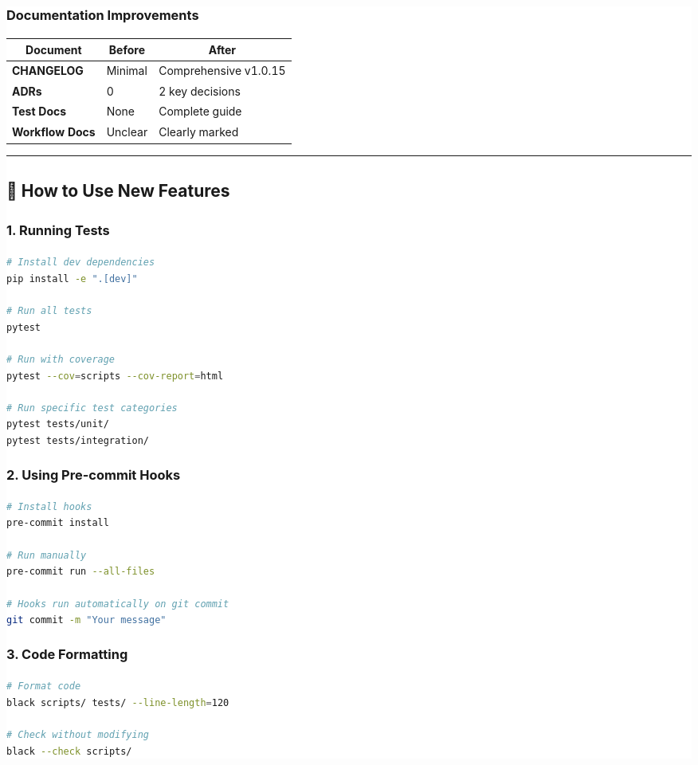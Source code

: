 ### Documentation Improvements
| Document | Before | After |
|----------|--------|-------|
| **CHANGELOG** | Minimal | Comprehensive v1.0.15 |
| **ADRs** | 0 | 2 key decisions |
| **Test Docs** | None | Complete guide |
| **Workflow Docs** | Unclear | Clearly marked |

---

## 🚀 How to Use New Features

### 1. Running Tests
```bash
# Install dev dependencies
pip install -e ".[dev]"

# Run all tests
pytest

# Run with coverage
pytest --cov=scripts --cov-report=html

# Run specific test categories
pytest tests/unit/
pytest tests/integration/
```

### 2. Using Pre-commit Hooks
```bash
# Install hooks
pre-commit install

# Run manually
pre-commit run --all-files

# Hooks run automatically on git commit
git commit -m "Your message"
```

### 3. Code Formatting
```bash
# Format code
black scripts/ tests/ --line-length=120

# Check without modifying
black --check scripts/
```
